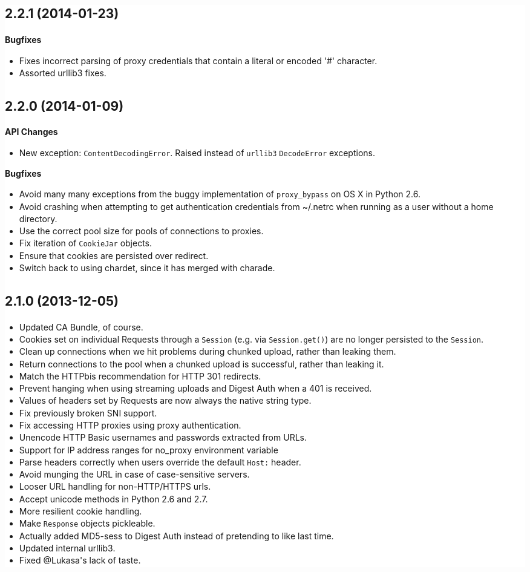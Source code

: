 2.2.1 (2014-01-23)
------------------

**Bugfixes**

-   Fixes incorrect parsing of proxy credentials that contain a literal
    or encoded '\#' character.
-   Assorted urllib3 fixes.

2.2.0 (2014-01-09)
------------------

**API Changes**

-   New exception: `ContentDecodingError`. Raised instead of `urllib3`
    `DecodeError` exceptions.

**Bugfixes**

-   Avoid many many exceptions from the buggy implementation of
    `proxy_bypass` on OS X in Python 2.6.
-   Avoid crashing when attempting to get authentication credentials
    from \~/.netrc when running as a user without a home directory.
-   Use the correct pool size for pools of connections to proxies.
-   Fix iteration of `CookieJar` objects.
-   Ensure that cookies are persisted over redirect.
-   Switch back to using chardet, since it has merged with charade.

2.1.0 (2013-12-05)
------------------

-   Updated CA Bundle, of course.
-   Cookies set on individual Requests through a `Session` (e.g. via
    `Session.get()`) are no longer persisted to the `Session`.
-   Clean up connections when we hit problems during chunked upload,
    rather than leaking them.
-   Return connections to the pool when a chunked upload is successful,
    rather than leaking it.
-   Match the HTTPbis recommendation for HTTP 301 redirects.
-   Prevent hanging when using streaming uploads and Digest Auth when a
    401 is received.
-   Values of headers set by Requests are now always the native string
    type.
-   Fix previously broken SNI support.
-   Fix accessing HTTP proxies using proxy authentication.
-   Unencode HTTP Basic usernames and passwords extracted from URLs.
-   Support for IP address ranges for no\_proxy environment variable
-   Parse headers correctly when users override the default `Host:`
    header.
-   Avoid munging the URL in case of case-sensitive servers.
-   Looser URL handling for non-HTTP/HTTPS urls.
-   Accept unicode methods in Python 2.6 and 2.7.
-   More resilient cookie handling.
-   Make `Response` objects pickleable.
-   Actually added MD5-sess to Digest Auth instead of pretending to like
    last time.
-   Updated internal urllib3.
-   Fixed @Lukasa's lack of taste.
